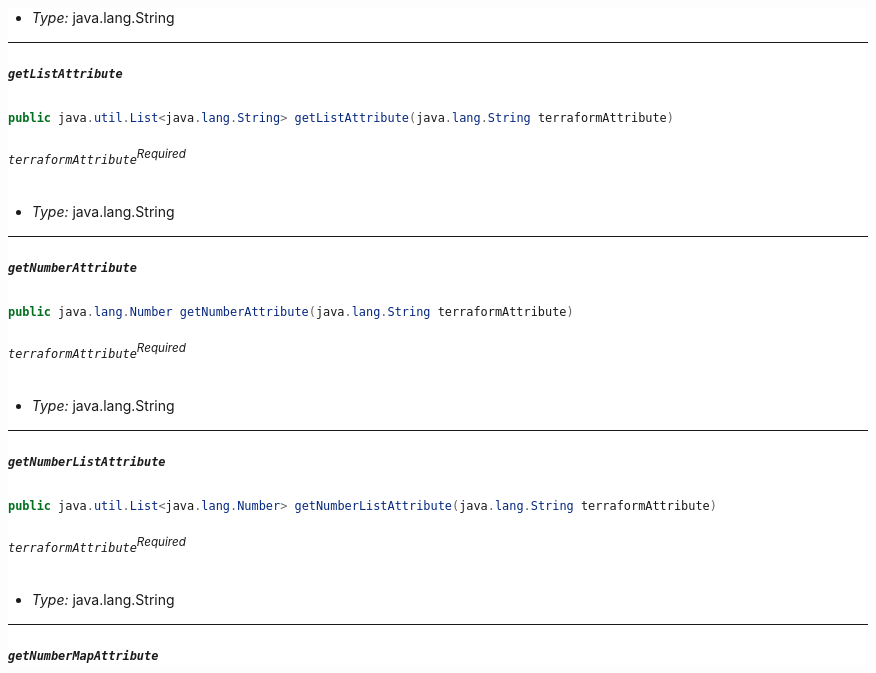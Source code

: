 - *Type:* java.lang.String

---

##### `getListAttribute` <a name="getListAttribute" id="rhizo-co-terraform-provider-oci.waasCertificate.WaasCertificate.getListAttribute"></a>

```java
public java.util.List<java.lang.String> getListAttribute(java.lang.String terraformAttribute)
```

###### `terraformAttribute`<sup>Required</sup> <a name="terraformAttribute" id="rhizo-co-terraform-provider-oci.waasCertificate.WaasCertificate.getListAttribute.parameter.terraformAttribute"></a>

- *Type:* java.lang.String

---

##### `getNumberAttribute` <a name="getNumberAttribute" id="rhizo-co-terraform-provider-oci.waasCertificate.WaasCertificate.getNumberAttribute"></a>

```java
public java.lang.Number getNumberAttribute(java.lang.String terraformAttribute)
```

###### `terraformAttribute`<sup>Required</sup> <a name="terraformAttribute" id="rhizo-co-terraform-provider-oci.waasCertificate.WaasCertificate.getNumberAttribute.parameter.terraformAttribute"></a>

- *Type:* java.lang.String

---

##### `getNumberListAttribute` <a name="getNumberListAttribute" id="rhizo-co-terraform-provider-oci.waasCertificate.WaasCertificate.getNumberListAttribute"></a>

```java
public java.util.List<java.lang.Number> getNumberListAttribute(java.lang.String terraformAttribute)
```

###### `terraformAttribute`<sup>Required</sup> <a name="terraformAttribute" id="rhizo-co-terraform-provider-oci.waasCertificate.WaasCertificate.getNumberListAttribute.parameter.terraformAttribute"></a>

- *Type:* java.lang.String

---

##### `getNumberMapAttribute` <a name="getNumberMapAttribute" id="rhizo-co-terraform-provider-oci.waasCertificate.WaasCertificate.getNumberMapAttribute"></a>
